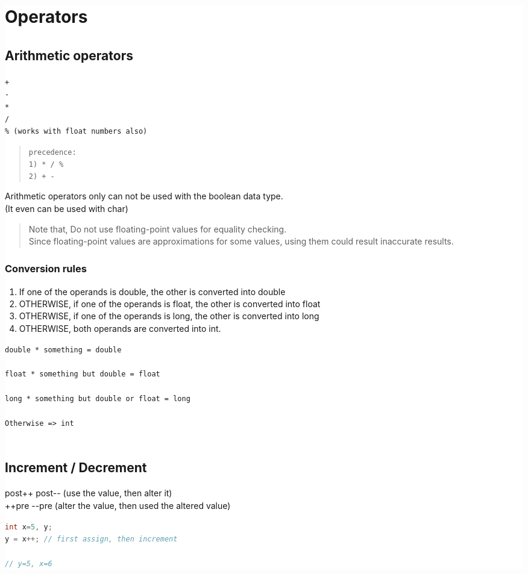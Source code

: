 # Operators

## Arithmetic operators

```
+ 
-
*
/
% (works with float numbers also)
```
> ```
> precedence:
> 1) * / %
> 2) + -
>```

Arithmetic operators only can not be used with the boolean data type.  
(It even can be used with char)

> Note that, 
> Do not use floating-point values for equality checking.  
Since floating-point values are approximations for some values, using them could result inaccurate results.

### Conversion rules
1. If one of the operands is double, the other is converted into double
2. OTHERWISE, if one of the operands is float, the other is converted into float
3. OTHERWISE, if one of the operands is long, the other is converted into long
4. OTHERWISE, both operands are converted into int.

```
double * something = double

float * something but double = float

long * something but double or float = long

Otherwise => int


```



## Increment / Decrement

post++ post-- (use the value, then alter it)  
++pre  --pre (alter the value, then used the altered value)

```java
int x=5, y;
y = x++; // first assign, then increment

// y=5, x=6
```

